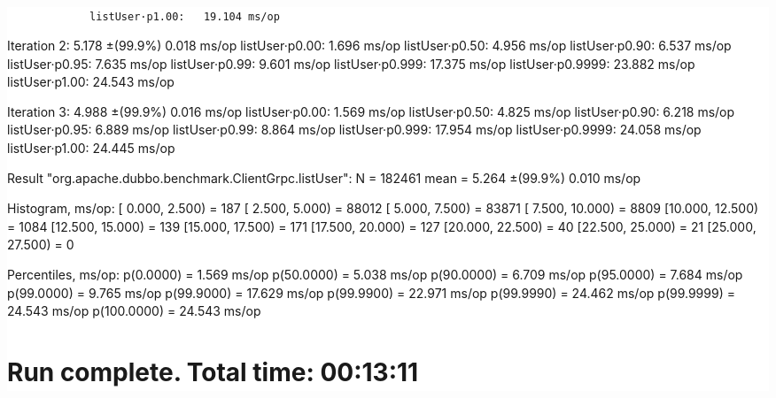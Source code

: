                  listUser·p1.00:   19.104 ms/op

Iteration   2: 5.178 ±(99.9%) 0.018 ms/op
                 listUser·p0.00:   1.696 ms/op
                 listUser·p0.50:   4.956 ms/op
                 listUser·p0.90:   6.537 ms/op
                 listUser·p0.95:   7.635 ms/op
                 listUser·p0.99:   9.601 ms/op
                 listUser·p0.999:  17.375 ms/op
                 listUser·p0.9999: 23.882 ms/op
                 listUser·p1.00:   24.543 ms/op

Iteration   3: 4.988 ±(99.9%) 0.016 ms/op
                 listUser·p0.00:   1.569 ms/op
                 listUser·p0.50:   4.825 ms/op
                 listUser·p0.90:   6.218 ms/op
                 listUser·p0.95:   6.889 ms/op
                 listUser·p0.99:   8.864 ms/op
                 listUser·p0.999:  17.954 ms/op
                 listUser·p0.9999: 24.058 ms/op
                 listUser·p1.00:   24.445 ms/op



Result "org.apache.dubbo.benchmark.ClientGrpc.listUser":
  N = 182461
  mean =      5.264 ±(99.9%) 0.010 ms/op

  Histogram, ms/op:
    [ 0.000,  2.500) = 187 
    [ 2.500,  5.000) = 88012 
    [ 5.000,  7.500) = 83871 
    [ 7.500, 10.000) = 8809 
    [10.000, 12.500) = 1084 
    [12.500, 15.000) = 139 
    [15.000, 17.500) = 171 
    [17.500, 20.000) = 127 
    [20.000, 22.500) = 40 
    [22.500, 25.000) = 21 
    [25.000, 27.500) = 0 

  Percentiles, ms/op:
      p(0.0000) =      1.569 ms/op
     p(50.0000) =      5.038 ms/op
     p(90.0000) =      6.709 ms/op
     p(95.0000) =      7.684 ms/op
     p(99.0000) =      9.765 ms/op
     p(99.9000) =     17.629 ms/op
     p(99.9900) =     22.971 ms/op
     p(99.9990) =     24.462 ms/op
     p(99.9999) =     24.543 ms/op
    p(100.0000) =     24.543 ms/op


# Run complete. Total time: 00:13:11
